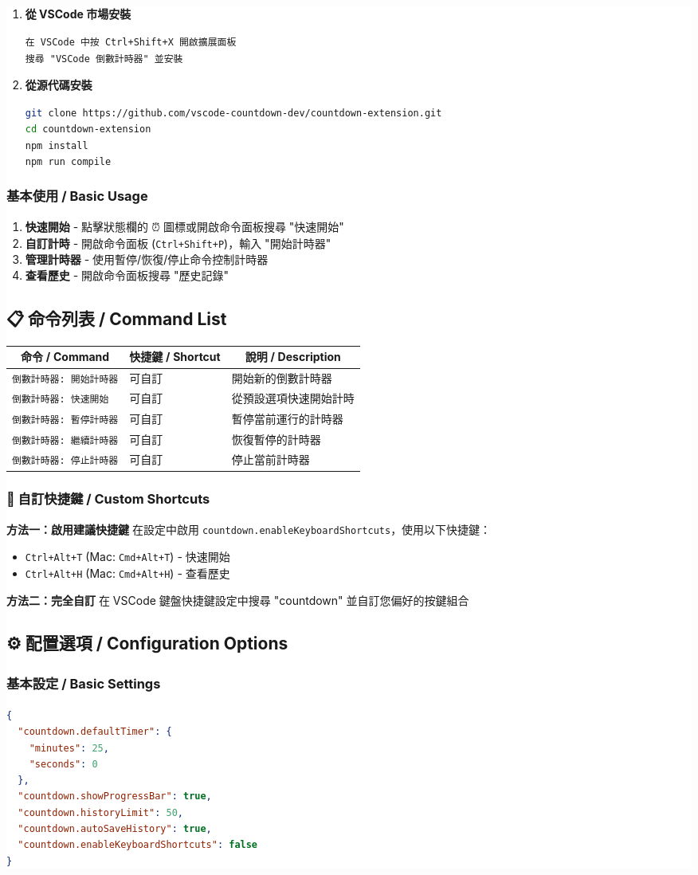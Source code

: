 1. **從 VSCode 市場安裝**

   ```text
   在 VSCode 中按 Ctrl+Shift+X 開啟擴展面板
   搜尋 "VSCode 倒數計時器" 並安裝
   ```

2. **從源代碼安裝**

   ```bash
   git clone https://github.com/vscode-countdown-dev/countdown-extension.git
   cd countdown-extension
   npm install
   npm run compile
   ```

### 基本使用 / Basic Usage

1. **快速開始** - 點擊狀態欄的 ⏰ 圖標或開啟命令面板搜尋 "快速開始"
2. **自訂計時** - 開啟命令面板 (`Ctrl+Shift+P`)，輸入 "開始計時器"
3. **管理計時器** - 使用暫停/恢復/停止命令控制計時器
4. **查看歷史** - 開啟命令面板搜尋 "歷史記錄"

## 📋 命令列表 / Command List

| 命令 / Command | 快捷鍵 / Shortcut | 說明 / Description |
|---|---|---|
| `倒數計時器: 開始計時器` | 可自訂 | 開始新的倒數計時器 |
| `倒數計時器: 快速開始` | 可自訂 | 從預設選項快速開始計時 |
| `倒數計時器: 暫停計時器` | 可自訂 | 暫停當前運行的計時器 |
| `倒數計時器: 繼續計時器` | 可自訂 | 恢復暫停的計時器 |
| `倒數計時器: 停止計時器` | 可自訂 | 停止當前計時器 |

### 🔧 自訂快捷鍵 / Custom Shortcuts

**方法一：啟用建議快捷鍵**
在設定中啟用 `countdown.enableKeyboardShortcuts`，使用以下快捷鍵：
- `Ctrl+Alt+T` (Mac: `Cmd+Alt+T`) - 快速開始
- `Ctrl+Alt+H` (Mac: `Cmd+Alt+H`) - 查看歷史

**方法二：完全自訂**
在 VSCode 鍵盤快捷鍵設定中搜尋 "countdown" 並自訂您偏好的按鍵組合

## ⚙️ 配置選項 / Configuration Options

### 基本設定 / Basic Settings

```json
{
  "countdown.defaultTimer": {
    "minutes": 25,
    "seconds": 0
  },
  "countdown.showProgressBar": true,
  "countdown.historyLimit": 50,
  "countdown.autoSaveHistory": true,
  "countdown.enableKeyboardShortcuts": false
}
```
